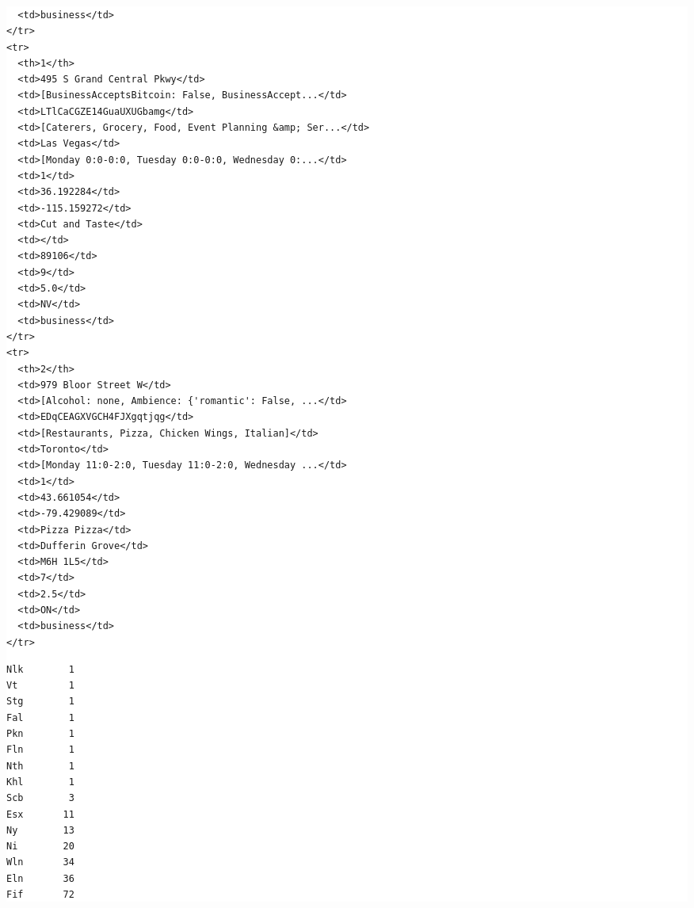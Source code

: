       <td>business</td>
    </tr>
    <tr>
      <th>1</th>
      <td>495 S Grand Central Pkwy</td>
      <td>[BusinessAcceptsBitcoin: False, BusinessAccept...</td>
      <td>LTlCaCGZE14GuaUXUGbamg</td>
      <td>[Caterers, Grocery, Food, Event Planning &amp; Ser...</td>
      <td>Las Vegas</td>
      <td>[Monday 0:0-0:0, Tuesday 0:0-0:0, Wednesday 0:...</td>
      <td>1</td>
      <td>36.192284</td>
      <td>-115.159272</td>
      <td>Cut and Taste</td>
      <td></td>
      <td>89106</td>
      <td>9</td>
      <td>5.0</td>
      <td>NV</td>
      <td>business</td>
    </tr>
    <tr>
      <th>2</th>
      <td>979 Bloor Street W</td>
      <td>[Alcohol: none, Ambience: {'romantic': False, ...</td>
      <td>EDqCEAGXVGCH4FJXgqtjqg</td>
      <td>[Restaurants, Pizza, Chicken Wings, Italian]</td>
      <td>Toronto</td>
      <td>[Monday 11:0-2:0, Tuesday 11:0-2:0, Wednesday ...</td>
      <td>1</td>
      <td>43.661054</td>
      <td>-79.429089</td>
      <td>Pizza Pizza</td>
      <td>Dufferin Grove</td>
      <td>M6H 1L5</td>
      <td>7</td>
      <td>2.5</td>
      <td>ON</td>
      <td>business</td>
    </tr>
  </tbody>
</table>
</div>




```python

```

    Nlk        1
    Vt         1
    Stg        1
    Fal        1
    Pkn        1
    Fln        1
    Nth        1
    Khl        1
    Scb        3
    Esx       11
    Ny        13
    Ni        20
    Wln       34
    Eln       36
    Fif       72